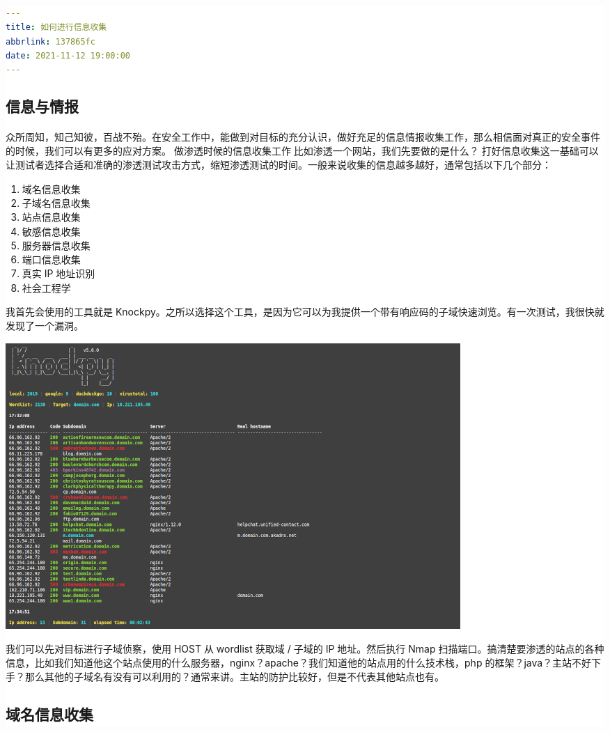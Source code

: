```yaml
---
title: 如何进行信息收集
abbrlink: 137865fc
date: 2021-11-12 19:00:00
---
```


## 信息与情报

众所周知，知己知彼，百战不殆。在安全工作中，能做到对目标的充分认识，做好充足的信息情报收集工作，那么相信面对真正的安全事件的时候，我们可以有更多的应对方案。
做渗透时候的信息收集工作
比如渗透一个网站，我们先要做的是什么？
打好信息收集这一基础可以让测试者选择合适和准确的渗透测试攻击方式，缩短渗透测试的时间。一般来说收集的信息越多越好，通常包括以下几个部分：
1. 域名信息收集
2. 子域名信息收集
3. 站点信息收集
4. 敏感信息收集
5. 服务器信息收集
6. 端口信息收集
7. 真实 IP 地址识别
8. 社会工程学

我首先会使用的工具就是 Knockpy。之所以选择这个工具，是因为它可以为我提供一个带有响应码的子域快速浏览。有一次测试，我很快就发现了一个漏洞。

![Knockpy](/article_photo/01.png)

我们可以先对目标进行子域侦察，使用 HOST 从 wordlist 获取域 / 子域的 IP 地址。然后执行 Nmap 扫描端口。搞清楚要渗透的站点的各种信息，比如我们知道他这个站点使用的什么服务器，nginx？apache？我们知道他的站点用的什么技术栈，php 的框架？java？主站不好下手？那么其他的子域名有没有可以利用的？通常来讲。主站的防护比较好，但是不代表其他站点也有。

## 域名信息收集
